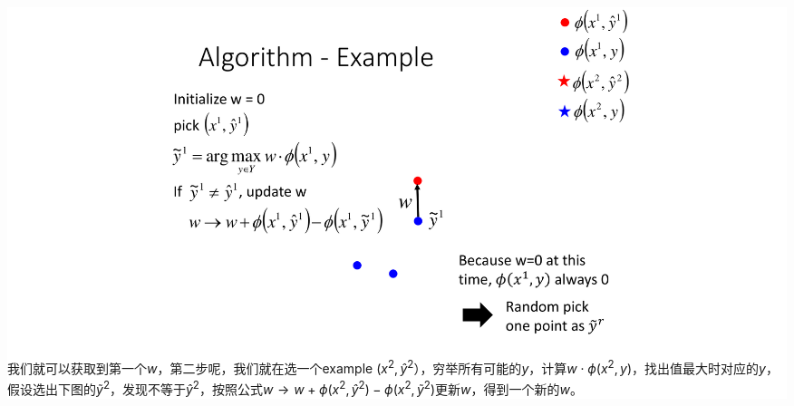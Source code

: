 <center><img src="ML2020.assets/image-20210228105232833.png" width="60%"/></center>

我们就可以获取到第一个$w$，第二步呢，我们就在选一个example  $(x^2,\hat{y}^2）$，穷举所有可能的$y$，计算$w \cdot \phi(x^2,y)$，找出值最大时对应的$y$，假设选出下图的$\tilde{y}^2$，发现不等于$\hat{y}^2$，按照公式$w \rightarrow w+\phi\left(x^{2}, \hat{y}^{2}\right)-\phi\left(x^{2}, \tilde{y}^{2}\right)$更新$w$，得到一个新的$w$。
